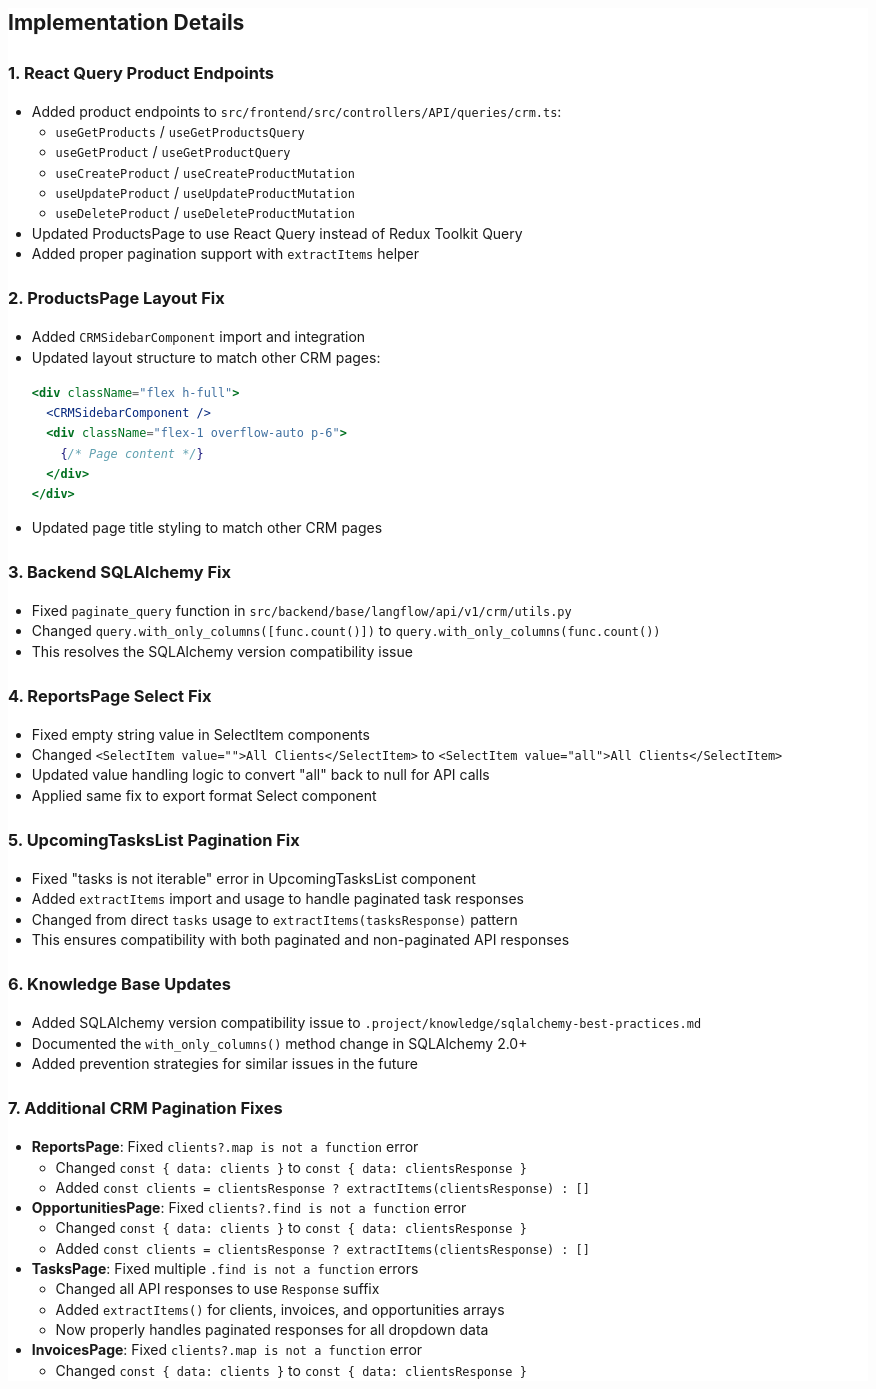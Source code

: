 ## Implementation Details

### 1. React Query Product Endpoints
- Added product endpoints to `src/frontend/src/controllers/API/queries/crm.ts`:
  - `useGetProducts` / `useGetProductsQuery`
  - `useGetProduct` / `useGetProductQuery`
  - `useCreateProduct` / `useCreateProductMutation`
  - `useUpdateProduct` / `useUpdateProductMutation`
  - `useDeleteProduct` / `useDeleteProductMutation`
- Updated ProductsPage to use React Query instead of Redux Toolkit Query
- Added proper pagination support with `extractItems` helper

### 2. ProductsPage Layout Fix
- Added `CRMSidebarComponent` import and integration
- Updated layout structure to match other CRM pages:
  ```jsx
  <div className="flex h-full">
    <CRMSidebarComponent />
    <div className="flex-1 overflow-auto p-6">
      {/* Page content */}
    </div>
  </div>
  ```
- Updated page title styling to match other CRM pages

### 3. Backend SQLAlchemy Fix
- Fixed `paginate_query` function in `src/backend/base/langflow/api/v1/crm/utils.py`
- Changed `query.with_only_columns([func.count()])` to `query.with_only_columns(func.count())`
- This resolves the SQLAlchemy version compatibility issue

### 4. ReportsPage Select Fix
- Fixed empty string value in SelectItem components
- Changed `<SelectItem value="">All Clients</SelectItem>` to `<SelectItem value="all">All Clients</SelectItem>`
- Updated value handling logic to convert "all" back to null for API calls
- Applied same fix to export format Select component

### 5. UpcomingTasksList Pagination Fix
- Fixed "tasks is not iterable" error in UpcomingTasksList component
- Added `extractItems` import and usage to handle paginated task responses
- Changed from direct `tasks` usage to `extractItems(tasksResponse)` pattern
- This ensures compatibility with both paginated and non-paginated API responses

### 6. Knowledge Base Updates
- Added SQLAlchemy version compatibility issue to `.project/knowledge/sqlalchemy-best-practices.md`
- Documented the `with_only_columns()` method change in SQLAlchemy 2.0+
- Added prevention strategies for similar issues in the future

### 7. Additional CRM Pagination Fixes
- **ReportsPage**: Fixed `clients?.map is not a function` error
  - Changed `const { data: clients }` to `const { data: clientsResponse }`
  - Added `const clients = clientsResponse ? extractItems(clientsResponse) : []`
- **OpportunitiesPage**: Fixed `clients?.find is not a function` error
  - Changed `const { data: clients }` to `const { data: clientsResponse }`
  - Added `const clients = clientsResponse ? extractItems(clientsResponse) : []`
- **TasksPage**: Fixed multiple `.find is not a function` errors
  - Changed all API responses to use `Response` suffix
  - Added `extractItems()` for clients, invoices, and opportunities arrays
  - Now properly handles paginated responses for all dropdown data
- **InvoicesPage**: Fixed `clients?.map is not a function` error
  - Changed `const { data: clients }` to `const { data: clientsResponse }`